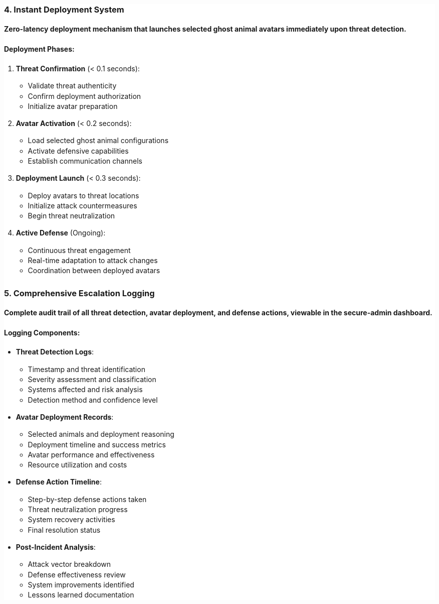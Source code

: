 ### 4. **Instant Deployment System**
**Zero-latency deployment mechanism that launches selected ghost animal avatars immediately upon threat detection.**

#### Deployment Phases:
1. **Threat Confirmation** (< 0.1 seconds):
   - Validate threat authenticity
   - Confirm deployment authorization
   - Initialize avatar preparation

2. **Avatar Activation** (< 0.2 seconds):
   - Load selected ghost animal configurations
   - Activate defensive capabilities
   - Establish communication channels

3. **Deployment Launch** (< 0.3 seconds):
   - Deploy avatars to threat locations
   - Initialize attack countermeasures
   - Begin threat neutralization

4. **Active Defense** (Ongoing):
   - Continuous threat engagement
   - Real-time adaptation to attack changes
   - Coordination between deployed avatars

### 5. **Comprehensive Escalation Logging**
**Complete audit trail of all threat detection, avatar deployment, and defense actions, viewable in the secure-admin dashboard.**

#### Logging Components:
- **Threat Detection Logs**:
  - Timestamp and threat identification
  - Severity assessment and classification
  - Systems affected and risk analysis
  - Detection method and confidence level

- **Avatar Deployment Records**:
  - Selected animals and deployment reasoning
  - Deployment timeline and success metrics
  - Avatar performance and effectiveness
  - Resource utilization and costs

- **Defense Action Timeline**:
  - Step-by-step defense actions taken
  - Threat neutralization progress
  - System recovery activities
  - Final resolution status

- **Post-Incident Analysis**:
  - Attack vector breakdown
  - Defense effectiveness review
  - System improvements identified
  - Lessons learned documentation
